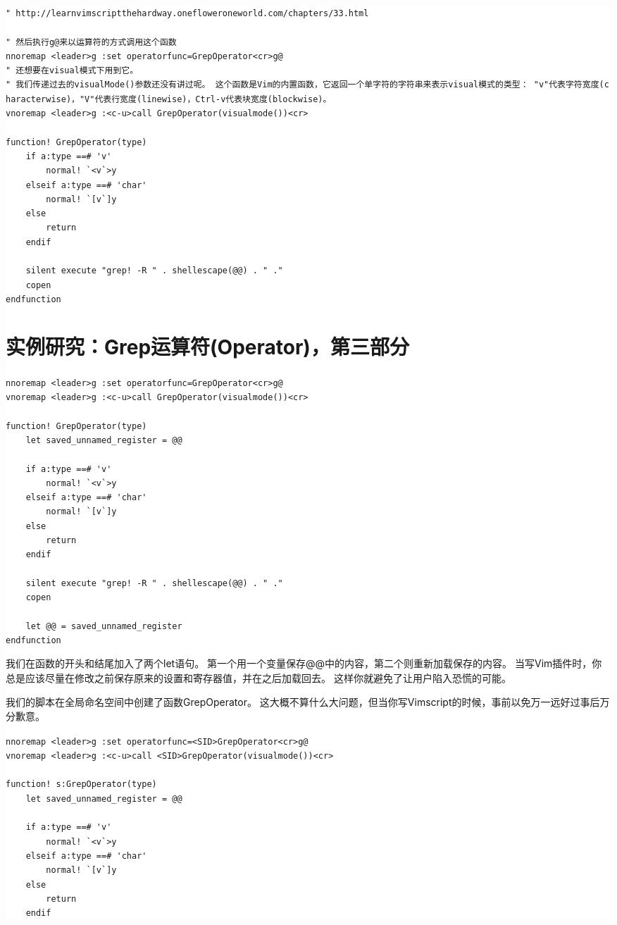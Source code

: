     " http://learnvimscriptthehardway.onefloweroneworld.com/chapters/33.html

    " 然后执行g@来以运算符的方式调用这个函数
    nnoremap <leader>g :set operatorfunc=GrepOperator<cr>g@
    " 还想要在visual模式下用到它。
    " 我们传递过去的visualMode()参数还没有讲过呢。 这个函数是Vim的内置函数，它返回一个单字符的字符串来表示visual模式的类型： "v"代表字符宽度(characterwise)，"V"代表行宽度(linewise)，Ctrl-v代表块宽度(blockwise)。
    vnoremap <leader>g :<c-u>call GrepOperator(visualmode())<cr>

    function! GrepOperator(type)
    	if a:type ==# 'v'
    		normal! `<v`>y
    	elseif a:type ==# 'char'
    		normal! `[v`]y
    	else
    		return
    	endif

    	silent execute "grep! -R " . shellescape(@@) . " ."
    	copen
    endfunction

# 实例研究：Grep运算符(Operator)，第三部分

    nnoremap <leader>g :set operatorfunc=GrepOperator<cr>g@
    vnoremap <leader>g :<c-u>call GrepOperator(visualmode())<cr>

    function! GrepOperator(type)
        let saved_unnamed_register = @@

        if a:type ==# 'v'
            normal! `<v`>y
        elseif a:type ==# 'char'
            normal! `[v`]y
        else
            return
        endif

        silent execute "grep! -R " . shellescape(@@) . " ."
        copen

        let @@ = saved_unnamed_register
    endfunction

我们在函数的开头和结尾加入了两个let语句。 第一个用一个变量保存@@中的内容，第二个则重新加载保存的内容。
当写Vim插件时，你总是应该尽量在修改之前保存原来的设置和寄存器值，并在之后加载回去。 这样你就避免了让用户陷入恐慌的可能。

我们的脚本在全局命名空间中创建了函数GrepOperator。 这大概不算什么大问题，但当你写Vimscript的时候，事前以免万一远好过事后万分歉意。

    nnoremap <leader>g :set operatorfunc=<SID>GrepOperator<cr>g@
    vnoremap <leader>g :<c-u>call <SID>GrepOperator(visualmode())<cr>

    function! s:GrepOperator(type)
        let saved_unnamed_register = @@

        if a:type ==# 'v'
            normal! `<v`>y
        elseif a:type ==# 'char'
            normal! `[v`]y
        else
            return
        endif
